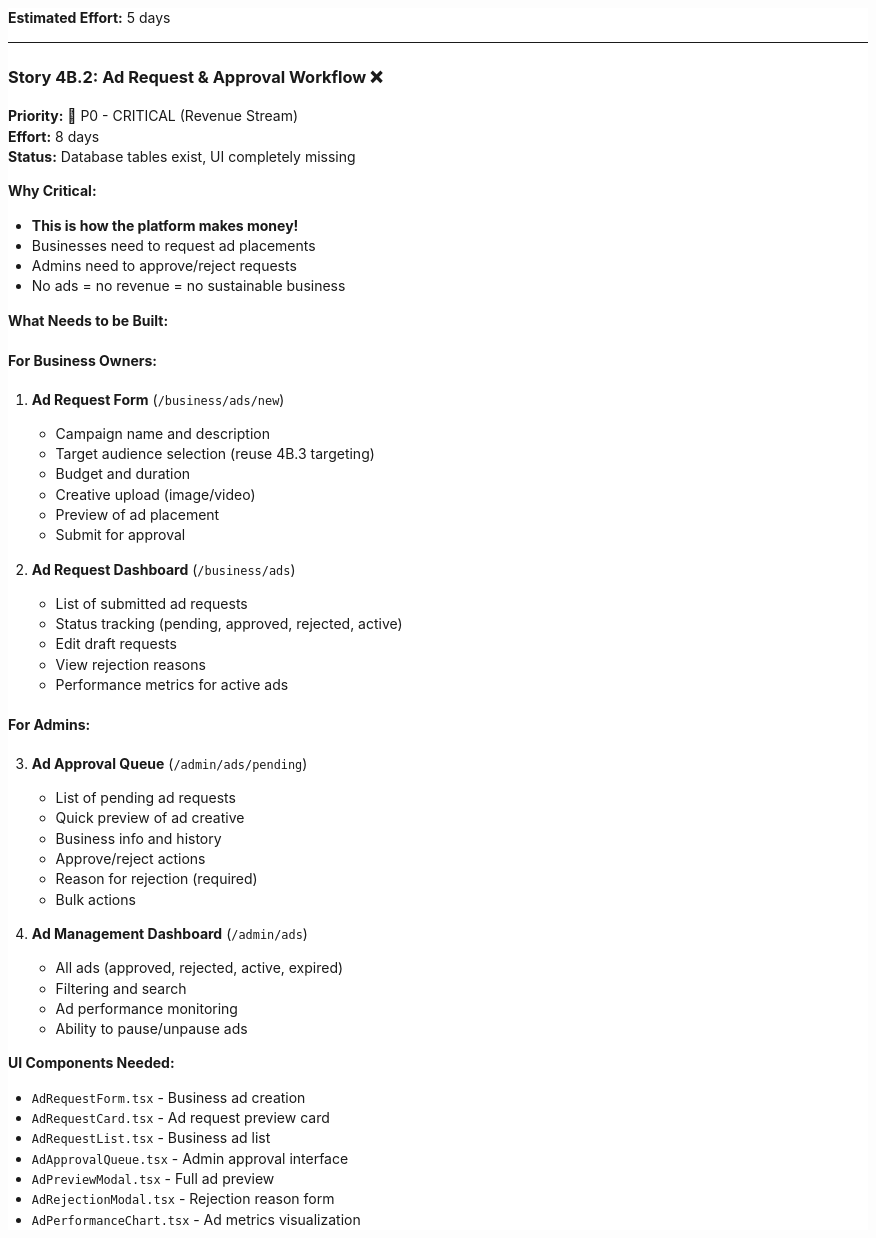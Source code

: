 **Estimated Effort:** 5 days

---

### **Story 4B.2: Ad Request & Approval Workflow** ❌
**Priority:** 🔴 P0 - CRITICAL (Revenue Stream)  
**Effort:** 8 days  
**Status:** Database tables exist, UI completely missing  

**Why Critical:**
- **This is how the platform makes money!**
- Businesses need to request ad placements
- Admins need to approve/reject requests
- No ads = no revenue = no sustainable business

**What Needs to be Built:**

#### **For Business Owners:**
1. **Ad Request Form** (`/business/ads/new`)
   - Campaign name and description
   - Target audience selection (reuse 4B.3 targeting)
   - Budget and duration
   - Creative upload (image/video)
   - Preview of ad placement
   - Submit for approval

2. **Ad Request Dashboard** (`/business/ads`)
   - List of submitted ad requests
   - Status tracking (pending, approved, rejected, active)
   - Edit draft requests
   - View rejection reasons
   - Performance metrics for active ads

#### **For Admins:**
3. **Ad Approval Queue** (`/admin/ads/pending`)
   - List of pending ad requests
   - Quick preview of ad creative
   - Business info and history
   - Approve/reject actions
   - Reason for rejection (required)
   - Bulk actions

4. **Ad Management Dashboard** (`/admin/ads`)
   - All ads (approved, rejected, active, expired)
   - Filtering and search
   - Ad performance monitoring
   - Ability to pause/unpause ads

**UI Components Needed:**
- `AdRequestForm.tsx` - Business ad creation
- `AdRequestCard.tsx` - Ad request preview card
- `AdRequestList.tsx` - Business ad list
- `AdApprovalQueue.tsx` - Admin approval interface
- `AdPreviewModal.tsx` - Full ad preview
- `AdRejectionModal.tsx` - Rejection reason form
- `AdPerformanceChart.tsx` - Ad metrics visualization
